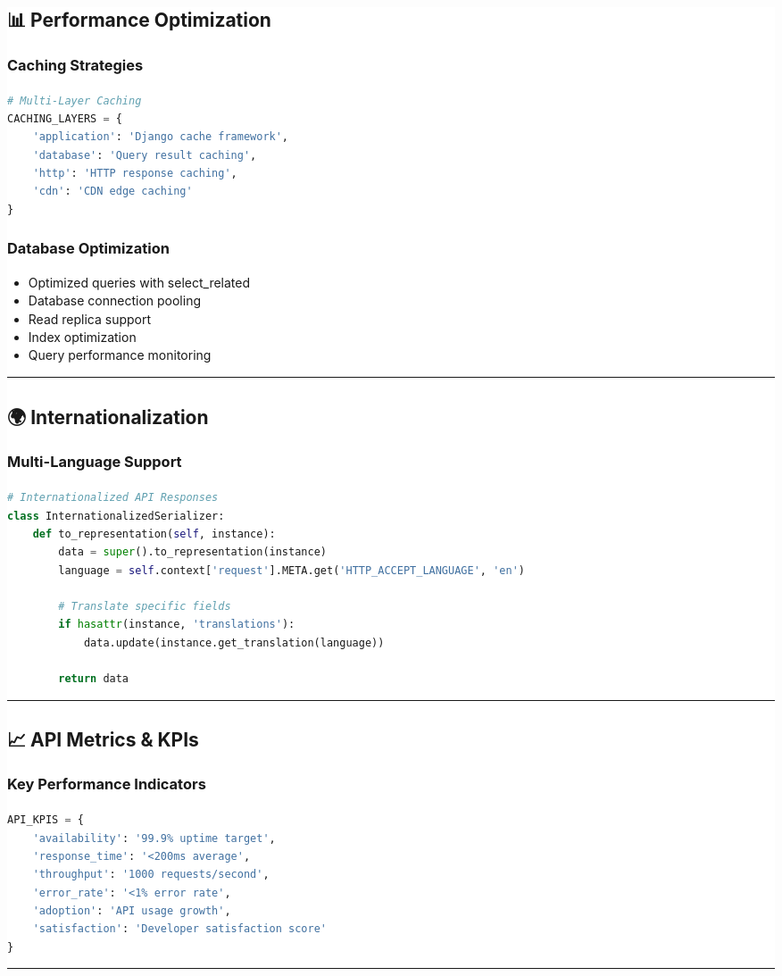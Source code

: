
## 📊 **Performance Optimization**

### **Caching Strategies**
```python
# Multi-Layer Caching
CACHING_LAYERS = {
    'application': 'Django cache framework',
    'database': 'Query result caching',
    'http': 'HTTP response caching',
    'cdn': 'CDN edge caching'
}
```

### **Database Optimization**
- Optimized queries with select_related
- Database connection pooling
- Read replica support
- Index optimization
- Query performance monitoring

---

## 🌍 **Internationalization**

### **Multi-Language Support**
```python
# Internationalized API Responses
class InternationalizedSerializer:
    def to_representation(self, instance):
        data = super().to_representation(instance)
        language = self.context['request'].META.get('HTTP_ACCEPT_LANGUAGE', 'en')
        
        # Translate specific fields
        if hasattr(instance, 'translations'):
            data.update(instance.get_translation(language))
        
        return data
```

---

## 📈 **API Metrics & KPIs**

### **Key Performance Indicators**
```python
API_KPIS = {
    'availability': '99.9% uptime target',
    'response_time': '<200ms average',
    'throughput': '1000 requests/second',
    'error_rate': '<1% error rate',
    'adoption': 'API usage growth',
    'satisfaction': 'Developer satisfaction score'
}
```

---